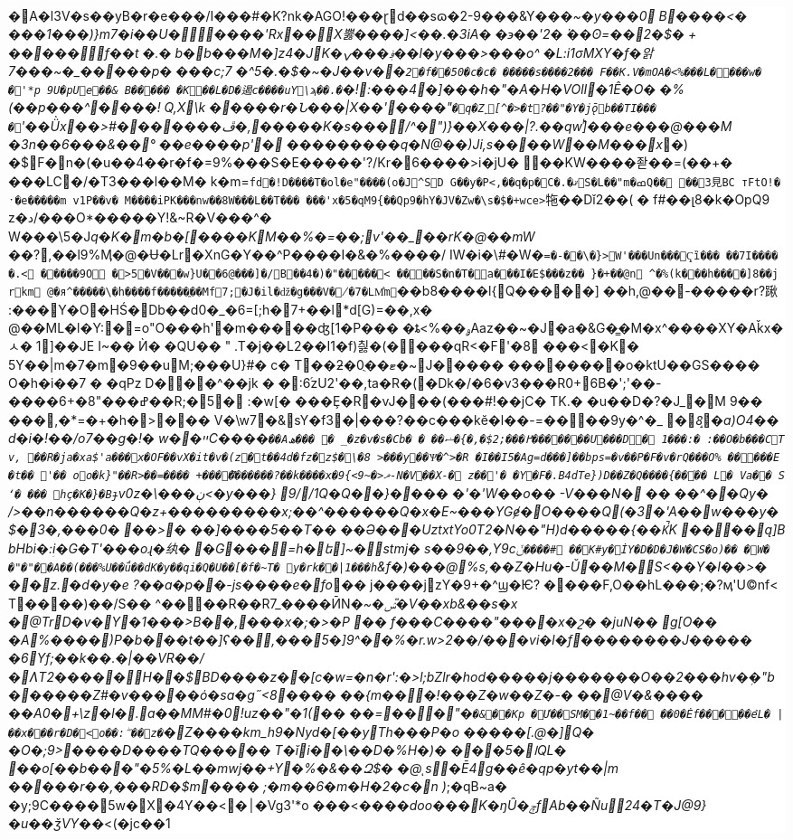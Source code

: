 �A�l3V�s��yB�r�e���/I���#�K?nk�AGO!���ɽ͹d��sɷ�2-9���&Y�_��~�y���0 B�� ��<� ���1���)}m7�i��U�����' Rx��X뿛����]<��.�3iA� �϶��'2�ܳ ��ʘ=��2�$� + �����f��t �.� b�b���M�]z4�JK�؋���ݍ��l�y���>���o^ �L:i1σMXY�f�앍7���~�_�����p� ���c;7 �^5�.�$�~�J��v��`2�f��50�c�c� �����s����2��� F��K.V�mOA�<%���L����w��'*p 9U�pUe��& Β����� �K��L�D�遏c����uY\ϡ��.ٞ�`�!:���4�]���h�"�A�H�VOlI�1Ê�O� �%(��p���^����! Q,X\k �����_r�Ն�_��|X��'����"`�q�Z˿[^�>�t?��"�Y�jǭb��TI����`'��Ǜx��>#���ڦ����޿�,�����K�s���ۜ/^�")}͑��X���|?.��qw]ͪ���e���@���M �3n��6���&��° � �e����p'� ���������q�N@��)Ji,s����W��M���x_�) �$F�޾n�(�u��4��r�f�=9%���S�E�����'?/Kr�6����>i�jU� ��KW����좓��=(��+� ���LC�/�T3���l��M� k�m=`fd�!D����T�ol�e"����(o�J^SD G��y�P<,��q�p�C�.�ޤS�L��"m�ߘQ�� ��3見BC тFtO!�ˑ�e�����m v1P��v� M����iPK���nw��8W���L��T��� ���'x�5�qM9{��Qp9�hY�JV�Zw�\s�$�+wce>`㸱��Dǐ2��( � f#��լ8�k�OpQ9 z�د/���O*�����Y!&~R�V���^� W���\5�J*q�K�m�b�[����KM��%�=��; v'��_��rK�@��mW ��*?,��l9%Ӎ�@�Ʉ�Lr�XnG�Y��^P����I�&�%����/ IW�i�\\#�W�`=�-��\�} >W'���Un���Ҁȉ��� ��7I�����.< �����9O �>5�V���w}U��6@���]�/B��4�)�"�����< ����S�n�T�a� ��I�E$���z�� }�+��@n ^�%(k���h����]8��jrkm @�я^�����\�h����f�����ֱ��Mf7; �J�il�ǆ�g���V�̸�7�LM͛m`��b8����l{ ΍Q�����] ��h,@��-�����r?踿 :���Y�O�ΗŚ�Db��d0�_�6=[;h�7+��l*d[G)=��,x� @��ML�l�Y:�=o"O���h'�m�����ʤ[1�P��� �ȶ<%��ۄAaz��~�J�a�&G�͇�Ϻ�x^� ���XY�Aǩx�ﾵ� 1]��JE I~�� Ѝ�  �QU�� " .T�j��L2��I1�f)칋�(����qR<�F𭵪'�8 ���<�K� 5Y��|m�7�m�9��uM;���U}#� c� T��ƻ�0ֻ��ޓ�~J����� ��������o�ktU��GS���� O�h�i��7 � �qPz D���^��jk � �:6֝zU2'��,ta�R�(�Dk�/�6�v3���R0+6B�';'��-����6+�ߝ���"8��R;�5� :�w[� ���Ȩ�R�vJ���(���#!��jC� TK.� �u��D�?�J_�M  9�� ���,�*=�+�h�>��� V�\w7�&sY�f3�|�� �?��c���kӗ�l��-=����9y�^�_ �݌*8̝�a)O4�� d�i�!��/o7��g�!� w��ײC����`��Aھ��� �  _�z�v�s�Cb� � ��߂���;$2�,�}�ޟ�������U���D� 1���:� :��O�b���CTv, ��R�ja�xa$'a���x�OF��vX�it�v�(z�΁t��4d�fz�z$�\�8 >���y��Ѱ�^>�R �I��I5�Ag=d���]��bps=�v��P�F�v�rQ���O% ��׫���E�t�� '�� o򥞯o�k}"��R>��=���� +���ޫ�������?��k����x�9{<9~�>ޜ-N�V��X-� z��'� �Y�F�.B4dTe})D��Z�Q����{��֘�� L� Va�� Sʻ� ��� hҫ�K�}�Bɟ`v0z�\���ڹ<�y���} 9//1Q�Q��}��_�� �'�'W��o�� -V���N�⏾ �� ��^��Qy� />��n������Q�z+���������x;��^������Q�x�E~���YGɇ�O����Q_(�3�'A��w���y�$�3�,���0� ��>� ��]����5��T�� ��Ə���UztxtYo0T2�N��"H)d�����{��K̚K ����ą]B bHbi�:ؚi�G�T'���oɻ�纨� �G���=h�ե]~�stmj� s��9��,Y9cݩ`����# ��K#y�İY�D�D�J�W�CS�o)�� �W��"�"��A��(���%U��ǘ��dK�y��qi�Q�U��[�f�~T� y�rk��|1���h`&f�)���@%s,��Z�Hu�-Ŭ��M�󦠖S<��Y�I��>� ��z.�d�y�e ?��a�p��-js����e�fo*�� j����jzY�9+�^ϣ�Ѥ? ����F,O��hL���;�?ӎ'U©nf< T����)��/S�� ^����R��R7_����ӢN�_~�ݾ�_̎V��xb&��s�x �@TrD�v�Y�1���>B��,���x�;�>�P �� f���C����"��� �x�շ� �juN�� g[O�� �A%����)P�b� ��t��]ʕ��,���5�]9^��%�r.w>2��/���vi�l�f��������J����� �6 Yf;��k��.�|��VR��/�ɅT2�����΢ H��$BD����z��[c�w=�n�r':�>l;bZlr�hod�����j�������O��2���hv�ܼ�"b������ Z#�v�����ό�sa�g˝<8���� ��{m���!���Z�w��Z �-� ��@V�&���� ��A0�+\z�l�_.a��MM# �0!uz��"�1(׽�� ��=���"�`�&��Kp �Ư��SM��1~��f�� ��0�Ėf�� ���ܶeL� |��x���r�D�<o��:ۖ ��z�`�Z����km_h9�Nyd�[��yTh���P�o �����[.@� ]Q� �O�;9>׶����D����TQ�� ��� T�ĭ i��\��D�%H�)� ���ߊ�5QL� ��o[��b���"�5%�_L��mwj��_+Y�%�&��Զ$� �@ͺs�Ē4g��ê�qp�yt��|m �����r��, ���RD�$m���� ;�m��6�m�H�2�c�n )_;�qB~a� �y;9C����5w�X�4Y��<�׀�Vg3'*o ���<��_��doo���K�ŋȖ�ݼfAb��Ñu24�T�J@9}�u��ǯVY�_�<(�jc��1
